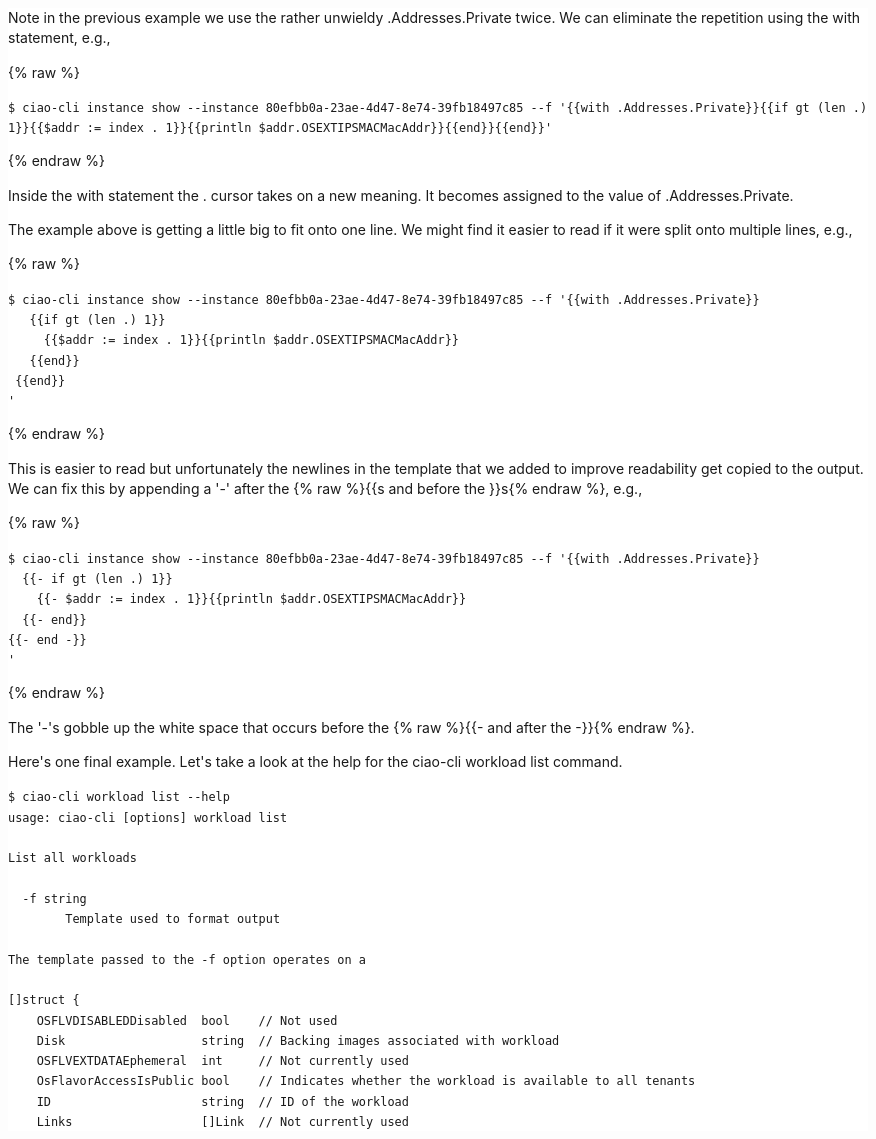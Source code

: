 Note in the previous example we use the rather unwieldy .Addresses.Private twice.  We can eliminate
the repetition using the with statement, e.g.,

{% raw %}
```shell
$ ciao-cli instance show --instance 80efbb0a-23ae-4d47-8e74-39fb18497c85 --f '{{with .Addresses.Private}}{{if gt (len .) 1}}{{$addr := index . 1}}{{println $addr.OSEXTIPSMACMacAddr}}{{end}}{{end}}'
```
{% endraw %}

Inside the with statement the . cursor takes on a new meaning.  It becomes assigned to the
value of .Addresses.Private.

The example above is getting a little big to fit onto one line.  We might find it easier to
read if it were split onto multiple lines, e.g.,

{% raw %}
```shell
$ ciao-cli instance show --instance 80efbb0a-23ae-4d47-8e74-39fb18497c85 --f '{{with .Addresses.Private}}
   {{if gt (len .) 1}}
     {{$addr := index . 1}}{{println $addr.OSEXTIPSMACMacAddr}}
   {{end}}
 {{end}}
'
```
{% endraw %}

This is easier to read but unfortunately the newlines in the template that we added to improve
readability get copied to the output.  We can fix this by appending a '-' after the {% raw %}{{s and before
the }}s{% endraw %}, e.g.,

{% raw %}
```shell
$ ciao-cli instance show --instance 80efbb0a-23ae-4d47-8e74-39fb18497c85 --f '{{with .Addresses.Private}}
  {{- if gt (len .) 1}}
    {{- $addr := index . 1}}{{println $addr.OSEXTIPSMACMacAddr}}
  {{- end}}
{{- end -}}
'
```
{% endraw %}

The '-'s gobble up the white space that occurs before the {% raw %}{{- and after the -}}{% endraw %}.

Here's one final example.  Let's take a look at the help for the ciao-cli workload list
command.

```shell
$ ciao-cli workload list --help
usage: ciao-cli [options] workload list

List all workloads

  -f string
    	Template used to format output

The template passed to the -f option operates on a

[]struct {
	OSFLVDISABLEDDisabled  bool    // Not used
	Disk                   string  // Backing images associated with workload
	OSFLVEXTDATAEphemeral  int     // Not currently used
	OsFlavorAccessIsPublic bool    // Indicates whether the workload is available to all tenants
	ID                     string  // ID of the workload
	Links                  []Link  // Not currently used
```